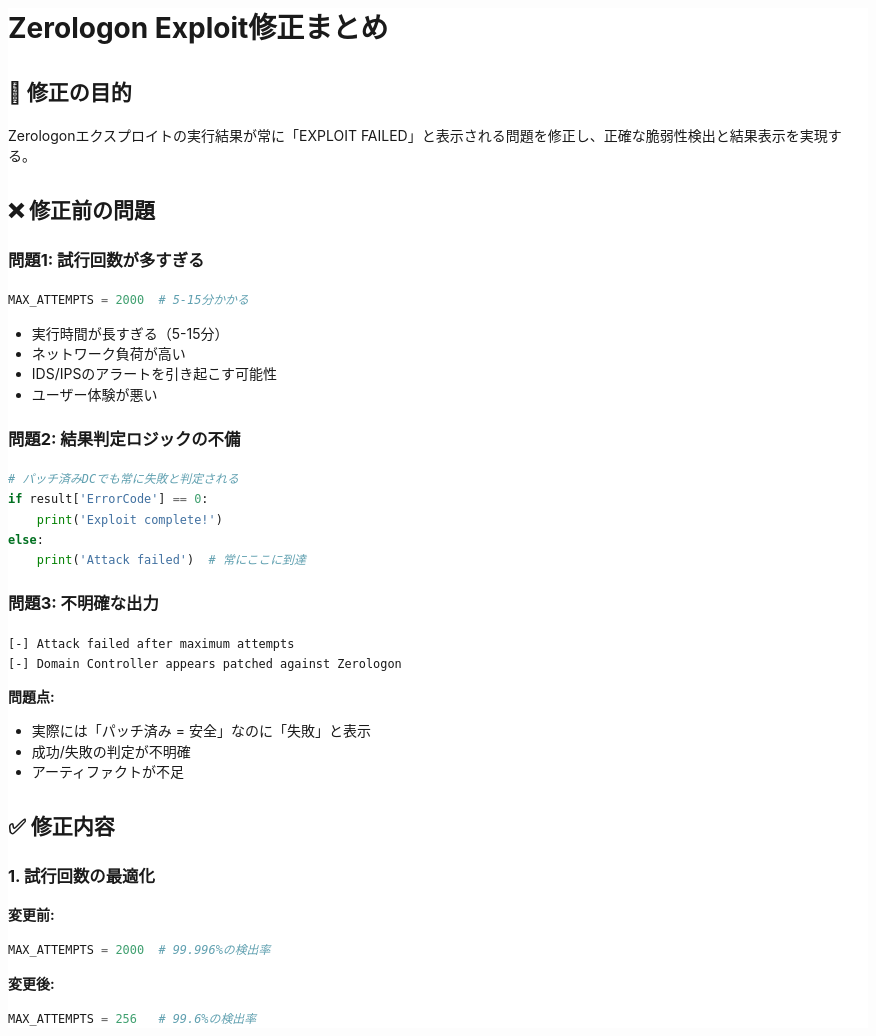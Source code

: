 # Zerologon Exploit修正まとめ

## 🎯 修正の目的

Zerologonエクスプロイトの実行結果が常に「EXPLOIT FAILED」と表示される問題を修正し、正確な脆弱性検出と結果表示を実現する。

## ❌ 修正前の問題

### 問題1: 試行回数が多すぎる
```python
MAX_ATTEMPTS = 2000  # 5-15分かかる
```
- 実行時間が長すぎる（5-15分）
- ネットワーク負荷が高い
- IDS/IPSのアラートを引き起こす可能性
- ユーザー体験が悪い

### 問題2: 結果判定ロジックの不備
```python
# パッチ済みDCでも常に失敗と判定される
if result['ErrorCode'] == 0:
    print('Exploit complete!')
else:
    print('Attack failed')  # 常にここに到達
```

### 問題3: 不明確な出力
```
[-] Attack failed after maximum attempts
[-] Domain Controller appears patched against Zerologon
```

**問題点:**
- 実際には「パッチ済み = 安全」なのに「失敗」と表示
- 成功/失敗の判定が不明確
- アーティファクトが不足

## ✅ 修正内容

### 1. 試行回数の最適化

**変更前:**
```python
MAX_ATTEMPTS = 2000  # 99.996%の検出率
```

**変更後:**
```python
MAX_ATTEMPTS = 256   # 99.6%の検出率
```
